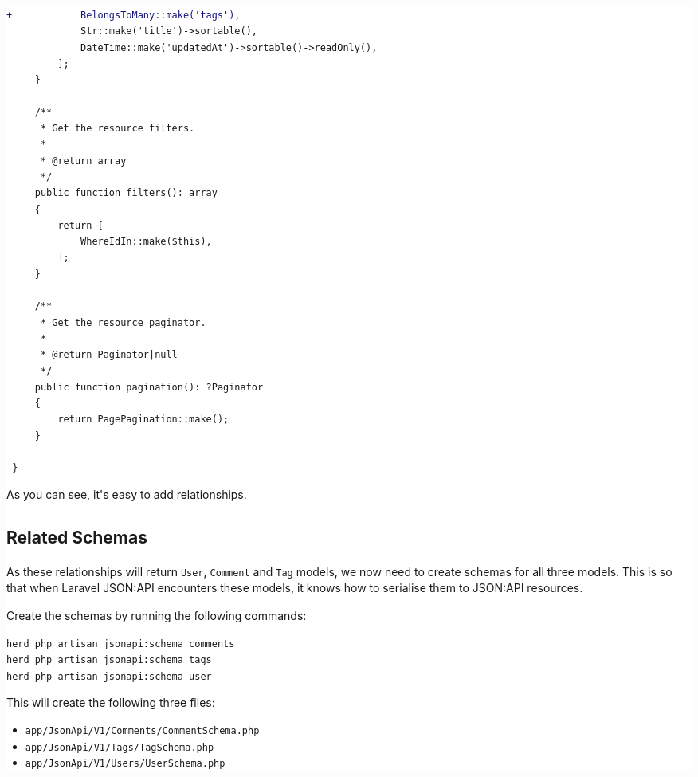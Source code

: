 ```diff
+            BelongsToMany::make('tags'),
             Str::make('title')->sortable(),
             DateTime::make('updatedAt')->sortable()->readOnly(),
         ];
     }

     /**
      * Get the resource filters.
      *
      * @return array
      */
     public function filters(): array
     {
         return [
             WhereIdIn::make($this),
         ];
     }

     /**
      * Get the resource paginator.
      *
      * @return Paginator|null
      */
     public function pagination(): ?Paginator
     {
         return PagePagination::make();
     }

 }
```

As you can see, it's easy to add relationships.

## Related Schemas

As these relationships will return `User`, `Comment` and `Tag` models, we now
need to create schemas for all three models. This is so that when Laravel
JSON:API encounters these models, it knows how to serialise them to
JSON:API resources.

Create the schemas by running the following commands:

```bash
herd php artisan jsonapi:schema comments
herd php artisan jsonapi:schema tags
herd php artisan jsonapi:schema user
```

This will create the following three files:

- `app/JsonApi/V1/Comments/CommentSchema.php`
- `app/JsonApi/V1/Tags/TagSchema.php`
- `app/JsonApi/V1/Users/UserSchema.php`
